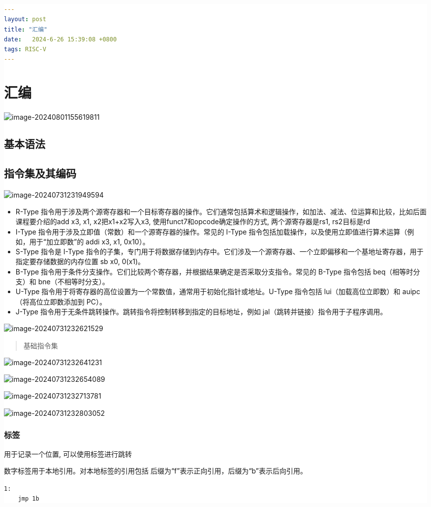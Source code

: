 ```yaml
---
layout: post
title: "汇编" 
date:   2024-6-26 15:39:08 +0800
tags: RISC-V
---
```


# 汇编

![image-20240801155619811](https://picture-01-1316374204.cos.ap-beijing.myqcloud.com/image/202408011556839.png)

## 基本语法

## 指令集及其编码

![image-20240731231949594](https://picture-01-1316374204.cos.ap-beijing.myqcloud.com/image/202407312319732.png)

+ R-Type 指令用于涉及两个源寄存器和一个目标寄存器的操作。它们通常包括算术和逻辑操作，如加法、减法、位运算和比较，比如后面课程要介绍的add x3, x1, x2把x1+x2写入x3, 使用funct7和opcode确定操作的方式, 两个源寄存器是rs1, rs2目标是rd
+ I-Type 指令用于涉及立即值（常数）和一个源寄存器的操作。常见的 I-Type 指令包括加载操作，以及使用立即值进行算术运算（例如，用于“加立即数”的 addi x3, x1, 0x10）。
+ S-Type 指令是 I-Type 指令的子集，专门用于将数据存储到内存中。它们涉及一个源寄存器、一个立即偏移和一个基地址寄存器，用于指定要存储数据的内存位置 sb x0, 0(x1)。
+ B-Type 指令用于条件分支操作。它们比较两个寄存器，并根据结果确定是否采取分支指令。常见的 B-Type 指令包括 beq（相等时分支）和 bne（不相等时分支）。
+ U-Type 指令用于将寄存器的高位设置为一个常数值，通常用于初始化指针或地址。U-Type 指令包括 lui（加载高位立即数）和 auipc（将高位立即数添加到 PC）。
+ J-Type 指令用于无条件跳转操作。跳转指令将控制转移到指定的目标地址，例如 jal（跳转并链接）指令用于子程序调用。

![image-20240731232621529](https://picture-01-1316374204.cos.ap-beijing.myqcloud.com/image/202407312326615.png)

> 基础指令集

![image-20240731232641231](https://picture-01-1316374204.cos.ap-beijing.myqcloud.com/image/202407312326271.png)

![image-20240731232654089](https://picture-01-1316374204.cos.ap-beijing.myqcloud.com/image/202407312326143.png)

![image-20240731232713781](https://picture-01-1316374204.cos.ap-beijing.myqcloud.com/image/202407312327827.png)

![image-20240731232803052](https://picture-01-1316374204.cos.ap-beijing.myqcloud.com/image/202407312328195.png)

### 标签

用于记录一个位置, 可以使用标签进行跳转

数字标签用于本地引用。对本地标签的引用包括 后缀为“f”表示正向引用，后缀为“b”表示后向引用。

```assembly
1:
	jmp 1b
```

